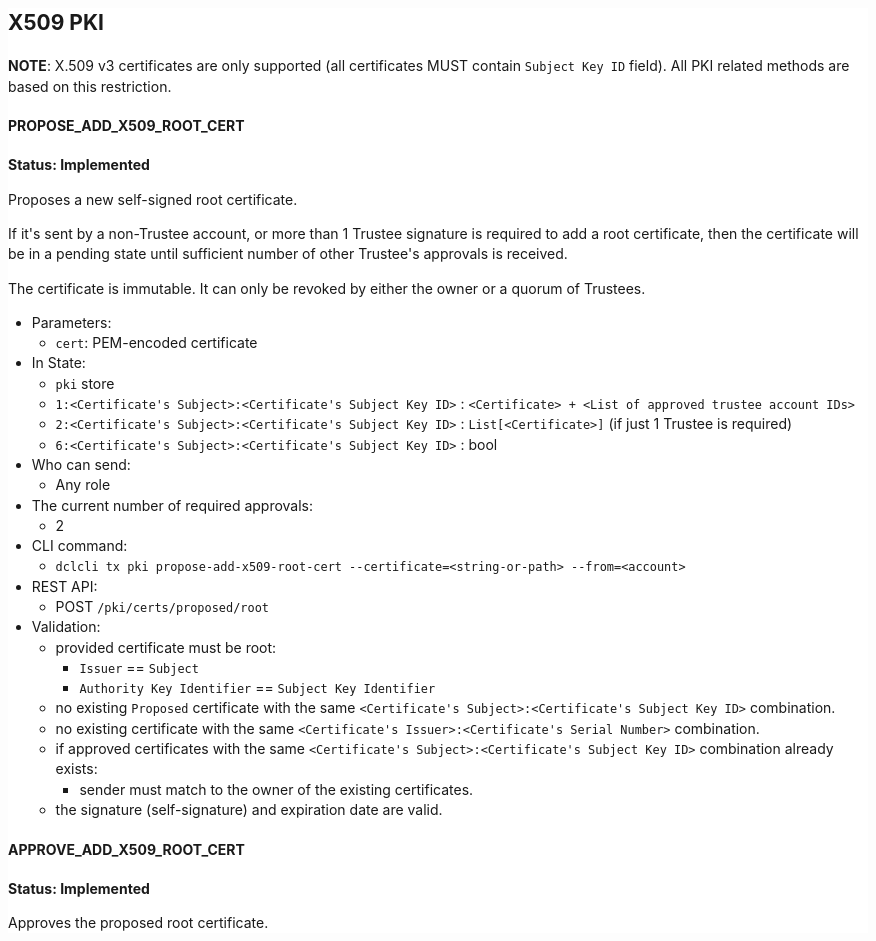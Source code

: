 ## X509 PKI

**NOTE**: X.509 v3 certificates are only supported (all certificates MUST contain `Subject Key ID` field).
All PKI related methods are based on this restriction.

#### PROPOSE_ADD_X509_ROOT_CERT
**Status: Implemented**

Proposes a new self-signed root certificate.

If it's sent by a non-Trustee account, or more than 1 Trustee signature is required to add a root certificate, 
then the certificate
will be in a pending state until sufficient number of other Trustee's approvals is received.

The certificate is immutable. It can only be revoked by either the owner or a quorum of Trustees.

- Parameters:
  - `cert`: PEM-encoded certificate
- In State:
  - `pki` store  
  - `1:<Certificate's Subject>:<Certificate's Subject Key ID>` : `<Certificate> + <List of approved trustee account IDs>`
  - `2:<Certificate's Subject>:<Certificate's Subject Key ID>` : `List[<Certificate>]` (if just 1 Trustee is required)  
  - `6:<Certificate's Subject>:<Certificate's Subject Key ID>` : bool
- Who can send: 
    - Any role
- The current number of required approvals: 
    - 2
- CLI command: 
    -   `dclcli tx pki propose-add-x509-root-cert --certificate=<string-or-path> --from=<account>`
- REST API: 
    -   POST `/pki/certs/proposed/root`
- Validation:
    - provided certificate must be root: 
        - `Issuer` == `Subject` 
        - `Authority Key Identifier` == `Subject Key Identifier`
    - no existing `Proposed` certificate with the same `<Certificate's Subject>:<Certificate's Subject Key ID>` combination.
    - no existing certificate with the same `<Certificate's Issuer>:<Certificate's Serial Number>` combination.
    - if approved certificates with the same `<Certificate's Subject>:<Certificate's Subject Key ID>` combination already exists:
        - sender must match to the owner of the existing certificates.
    - the signature (self-signature) and expiration date are valid.

#### APPROVE_ADD_X509_ROOT_CERT
**Status: Implemented**

Approves the proposed root certificate.
